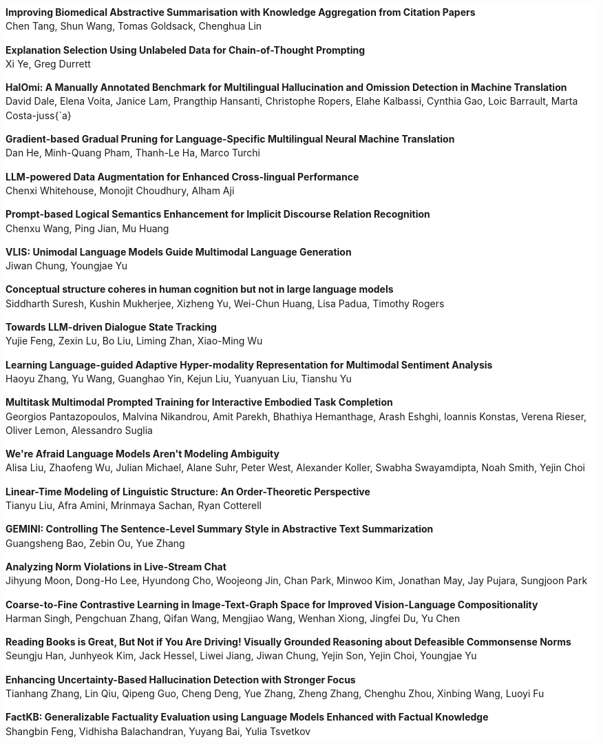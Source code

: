 **Improving Biomedical Abstractive Summarisation with Knowledge Aggregation from Citation Papers**<br/>Chen Tang, Shun Wang, Tomas Goldsack, Chenghua Lin

**Explanation Selection Using Unlabeled Data for Chain-of-Thought Prompting**<br/>Xi Ye, Greg Durrett

**HalOmi: A Manually Annotated Benchmark for Multilingual Hallucination and Omission Detection in Machine Translation**<br/>David Dale, Elena Voita, Janice Lam, Prangthip Hansanti, Christophe Ropers, Elahe Kalbassi, Cynthia Gao, Loic Barrault, Marta Costa-juss{\`a}

**Gradient-based Gradual Pruning for Language-Specific Multilingual Neural Machine Translation**<br/>Dan He, Minh-Quang Pham, Thanh-Le Ha, Marco Turchi

**LLM-powered Data Augmentation for Enhanced Cross-lingual Performance**<br/>Chenxi Whitehouse, Monojit Choudhury, Alham Aji

**Prompt-based Logical Semantics Enhancement for Implicit Discourse Relation Recognition**<br/>Chenxu Wang, Ping Jian, Mu Huang

**VLIS: Unimodal Language Models Guide Multimodal Language Generation**<br/>Jiwan Chung, Youngjae Yu

**Conceptual structure coheres in human cognition but not in large language models**<br/>Siddharth Suresh, Kushin Mukherjee, Xizheng Yu, Wei-Chun Huang, Lisa Padua, Timothy Rogers

**Towards LLM-driven Dialogue State Tracking**<br/>Yujie Feng, Zexin Lu, Bo Liu, Liming Zhan, Xiao-Ming Wu

**Learning Language-guided Adaptive Hyper-modality Representation for Multimodal Sentiment Analysis**<br/>Haoyu Zhang, Yu Wang, Guanghao Yin, Kejun Liu, Yuanyuan Liu, Tianshu Yu

**Multitask Multimodal Prompted Training for Interactive Embodied Task Completion**<br/>Georgios Pantazopoulos, Malvina Nikandrou, Amit Parekh, Bhathiya Hemanthage, Arash Eshghi, Ioannis Konstas, Verena Rieser, Oliver Lemon, Alessandro Suglia

**We're Afraid Language Models Aren't Modeling Ambiguity**<br/>Alisa Liu, Zhaofeng Wu, Julian Michael, Alane Suhr, Peter West, Alexander Koller, Swabha Swayamdipta, Noah Smith, Yejin Choi

**Linear-Time Modeling of Linguistic Structure: An Order-Theoretic Perspective**<br/>Tianyu Liu, Afra Amini, Mrinmaya Sachan, Ryan Cotterell

**GEMINI: Controlling The Sentence-Level Summary Style in Abstractive Text Summarization**<br/>Guangsheng Bao, Zebin Ou, Yue Zhang

**Analyzing Norm Violations in Live-Stream Chat**<br/>Jihyung Moon, Dong-Ho Lee, Hyundong Cho, Woojeong Jin, Chan Park, Minwoo Kim, Jonathan May, Jay Pujara, Sungjoon Park

**Coarse-to-Fine Contrastive Learning in Image-Text-Graph Space for Improved Vision-Language Compositionality**<br/>Harman Singh, Pengchuan Zhang, Qifan Wang, Mengjiao Wang, Wenhan Xiong, Jingfei Du, Yu Chen

**Reading Books is Great, But Not if You Are Driving! Visually Grounded Reasoning about Defeasible Commonsense Norms**<br/>Seungju Han, Junhyeok Kim, Jack Hessel, Liwei Jiang, Jiwan Chung, Yejin Son, Yejin Choi, Youngjae Yu

**Enhancing Uncertainty-Based Hallucination Detection with Stronger Focus**<br/>Tianhang Zhang, Lin Qiu, Qipeng Guo, Cheng Deng, Yue Zhang, Zheng Zhang, Chenghu Zhou, Xinbing Wang, Luoyi Fu

**FactKB: Generalizable Factuality Evaluation using Language Models Enhanced with Factual Knowledge**<br/>Shangbin Feng, Vidhisha Balachandran, Yuyang Bai, Yulia Tsvetkov
